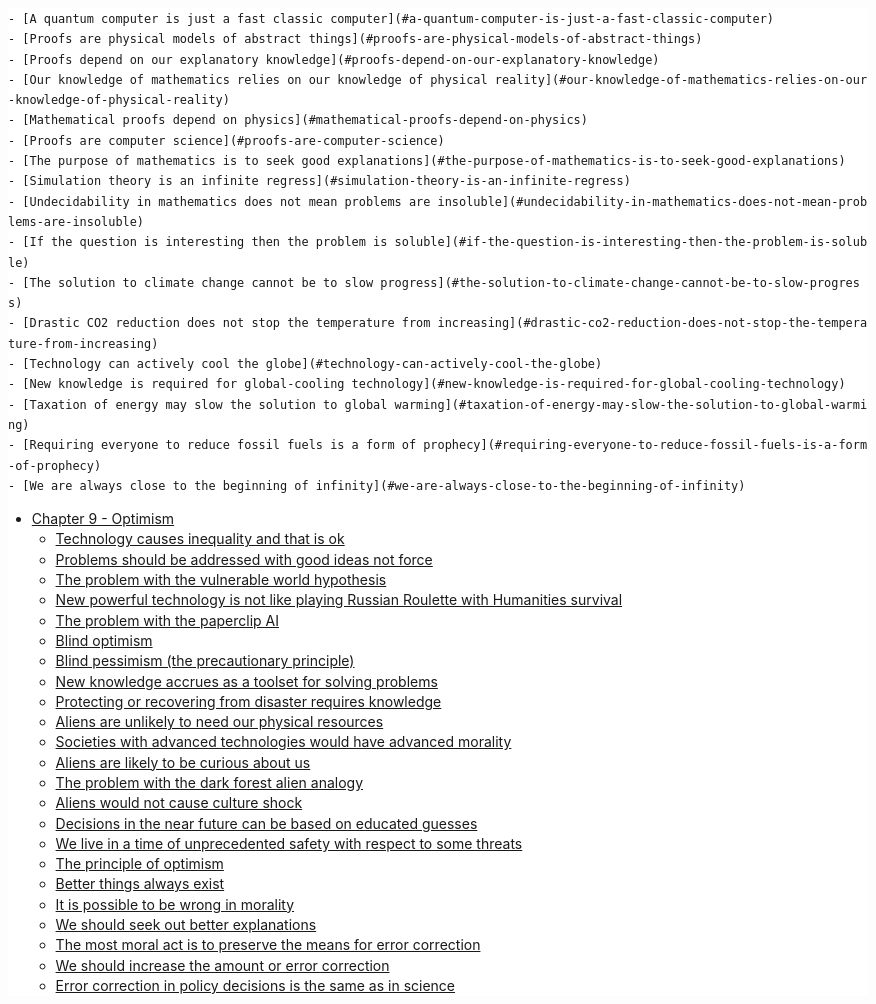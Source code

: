     - [A quantum computer is just a fast classic computer](#a-quantum-computer-is-just-a-fast-classic-computer)
    - [Proofs are physical models of abstract things](#proofs-are-physical-models-of-abstract-things)
    - [Proofs depend on our explanatory knowledge](#proofs-depend-on-our-explanatory-knowledge)
    - [Our knowledge of mathematics relies on our knowledge of physical reality](#our-knowledge-of-mathematics-relies-on-our-knowledge-of-physical-reality)
    - [Mathematical proofs depend on physics](#mathematical-proofs-depend-on-physics)
    - [Proofs are computer science](#proofs-are-computer-science)
    - [The purpose of mathematics is to seek good explanations](#the-purpose-of-mathematics-is-to-seek-good-explanations)
    - [Simulation theory is an infinite regress](#simulation-theory-is-an-infinite-regress)
    - [Undecidability in mathematics does not mean problems are insoluble](#undecidability-in-mathematics-does-not-mean-problems-are-insoluble)
    - [If the question is interesting then the problem is soluble](#if-the-question-is-interesting-then-the-problem-is-soluble)
    - [The solution to climate change cannot be to slow progress](#the-solution-to-climate-change-cannot-be-to-slow-progress)
    - [Drastic CO2 reduction does not stop the temperature from increasing](#drastic-co2-reduction-does-not-stop-the-temperature-from-increasing)
    - [Technology can actively cool the globe](#technology-can-actively-cool-the-globe)
    - [New knowledge is required for global-cooling technology](#new-knowledge-is-required-for-global-cooling-technology)
    - [Taxation of energy may slow the solution to global warming](#taxation-of-energy-may-slow-the-solution-to-global-warming)
    - [Requiring everyone to reduce fossil fuels is a form of prophecy](#requiring-everyone-to-reduce-fossil-fuels-is-a-form-of-prophecy)
    - [We are always close to the beginning of infinity](#we-are-always-close-to-the-beginning-of-infinity)
  - [Chapter 9 - Optimism](#chapter-9---optimism)
    - [Technology causes inequality and that is ok](#technology-causes-inequality-and-that-is-ok)
    - [Problems should be addressed with good ideas not force](#problems-should-be-addressed-with-good-ideas-not-force)
    - [The problem with the vulnerable world hypothesis](#the-problem-with-the-vulnerable-world-hypothesis)
    - [New powerful technology is not like playing Russian Roulette with Humanities survival](#new-powerful-technology-is-not-like-playing-russian-roulette-with-humanities-survival)
    - [The problem with the paperclip AI](#the-problem-with-the-paperclip-ai)
    - [Blind optimism](#blind-optimism)
    - [Blind pessimism (the precautionary principle)](#blind-pessimism-the-precautionary-principle)
    - [New knowledge accrues as a toolset for solving problems](#new-knowledge-accrues-as-a-toolset-for-solving-problems)
    - [Protecting or recovering from disaster requires knowledge](#protecting-or-recovering-from-disaster-requires-knowledge)
    - [Aliens are unlikely to need our physical resources](#aliens-are-unlikely-to-need-our-physical-resources)
    - [Societies with advanced technologies would have advanced morality](#societies-with-advanced-technologies-would-have-advanced-morality)
    - [Aliens are likely to be curious about us](#aliens-are-likely-to-be-curious-about-us)
    - [The problem with the dark forest alien analogy](#the-problem-with-the-dark-forest-alien-analogy)
    - [Aliens would not cause culture shock](#aliens-would-not-cause-culture-shock)
    - [Decisions in the near future can be based on educated guesses](#decisions-in-the-near-future-can-be-based-on-educated-guesses)
    - [We live in a time of unprecedented safety with respect to some threats](#we-live-in-a-time-of-unprecedented-safety-with-respect-to-some-threats)
    - [The principle of optimism](#the-principle-of-optimism)
    - [Better things always exist](#better-things-always-exist)
    - [It is possible to be wrong in morality](#it-is-possible-to-be-wrong-in-morality)
    - [We should seek out better explanations](#we-should-seek-out-better-explanations)
    - [The most moral act is to preserve the means for error correction](#the-most-moral-act-is-to-preserve-the-means-for-error-correction)
    - [We should increase the amount or error correction](#we-should-increase-the-amount-or-error-correction)
    - [Error correction in policy decisions is the same as in science](#error-correction-in-policy-decisions-is-the-same-as-in-science)